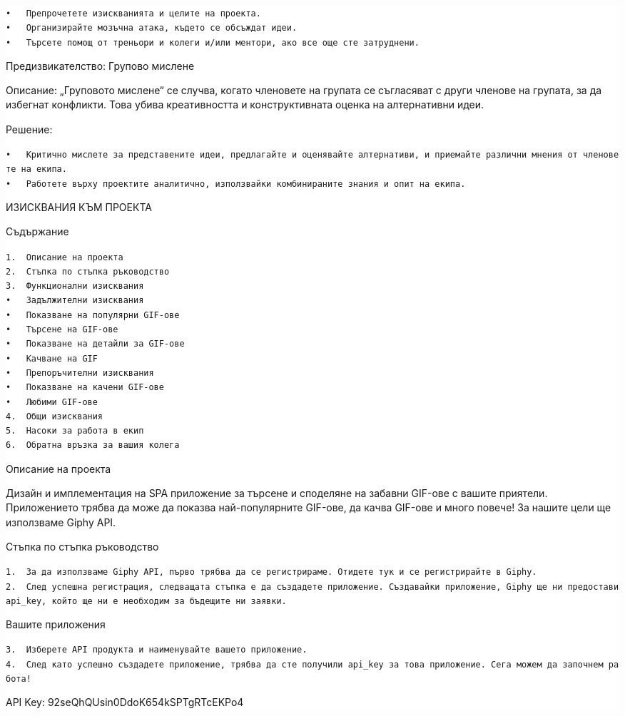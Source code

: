 	•	Препрочетете изискванията и целите на проекта.
	•	Организирайте мозъчна атака, където се обсъждат идеи.
	•	Търсете помощ от треньори и колеги и/или ментори, ако все още сте затруднени.

Предизвикателство: Групово мислене

Описание:
„Груповото мислене“ се случва, когато членовете на групата се съгласяват с други членове на групата, за да избегнат конфликти. 
Това убива креативността и конструктивната оценка на алтернативни идеи.

Решение:

	•	Критично мислете за представените идеи, предлагайте и оценявайте алтернативи, и приемайте различни мнения от членовете на екипа.
	•	Работете върху проектите аналитично, използвайки комбинираните знания и опит на екипа.


ИЗИСКВАНИЯ КЪМ ПРОЕКТА 

Съдържание

	1.	Описание на проекта
	2.	Стъпка по стъпка ръководство
	3.	Функционални изисквания
	•	Задължителни изисквания
	•	Показване на популярни GIF-ове
	•	Търсене на GIF-ове
	•	Показване на детайли за GIF-ове
	•	Качване на GIF
	•	Препоръчителни изисквания
	•	Показване на качени GIF-ове
	•	Любими GIF-ове
	4.	Общи изисквания
	5.	Насоки за работа в екип
	6.	Обратна връзка за вашия колега

Описание на проекта

Дизайн и имплементация на SPA приложение за търсене и споделяне на забавни GIF-ове с вашите приятели.
 Приложението трябва да може да показва най-популярните GIF-ове, да качва GIF-ове и много повече! За нашите цели ще използваме Giphy API.

Стъпка по стъпка ръководство

	1.	За да използваме Giphy API, първо трябва да се регистрираме. Отидете тук и се регистрирайте в Giphy.
	2.	След успешна регистрация, следващата стъпка е да създадете приложение. Създавайки приложение, Giphy ще ни предостави api_key, който ще ни е необходим за бъдещите ни заявки.
Вашите приложения

	3.	Изберете API продукта и наименувайте вашето приложение.
	4.	След като успешно създадете приложение, трябва да сте получили api_key за това приложение. Сега можем да започнем работа!

API Key: 92seQhQUsin0DdoK654kSPTgRTcEKPo4

